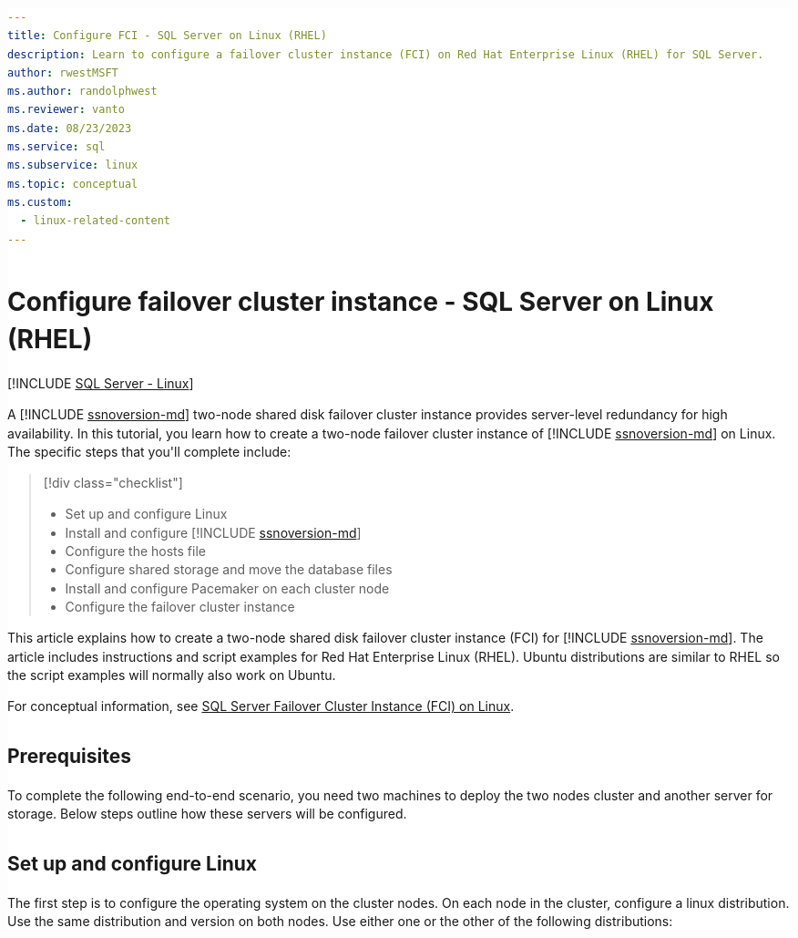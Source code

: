 ```yaml
---
title: Configure FCI - SQL Server on Linux (RHEL)
description: Learn to configure a failover cluster instance (FCI) on Red Hat Enterprise Linux (RHEL) for SQL Server.
author: rwestMSFT
ms.author: randolphwest
ms.reviewer: vanto
ms.date: 08/23/2023
ms.service: sql
ms.subservice: linux
ms.topic: conceptual
ms.custom:
  - linux-related-content
---
```

# Configure failover cluster instance - SQL Server on Linux (RHEL)

[!INCLUDE [SQL Server - Linux](../includes/applies-to-version/sql-linux.md)]

A [!INCLUDE [ssnoversion-md](../includes/ssnoversion-md.md)] two-node shared disk failover cluster instance provides server-level redundancy for high availability. In this tutorial, you learn how to create a two-node failover cluster instance of [!INCLUDE [ssnoversion-md](../includes/ssnoversion-md.md)] on Linux. The specific steps that you'll complete include:

> [!div class="checklist"]
> - Set up and configure Linux
> - Install and configure [!INCLUDE [ssnoversion-md](../includes/ssnoversion-md.md)]
> - Configure the hosts file
> - Configure shared storage and move the database files
> - Install and configure Pacemaker on each cluster node
> - Configure the failover cluster instance

This article explains how to create a two-node shared disk failover cluster instance (FCI) for [!INCLUDE [ssnoversion-md](../includes/ssnoversion-md.md)]. The article includes instructions and script examples for Red Hat Enterprise Linux (RHEL). Ubuntu distributions are similar to RHEL so the script examples will normally also work on Ubuntu.

For conceptual information, see [SQL Server Failover Cluster Instance (FCI) on Linux](sql-server-linux-shared-disk-cluster-concepts.md).

## Prerequisites

To complete the following end-to-end scenario, you need two machines to deploy the two nodes cluster and another server for storage. Below steps outline how these servers will be configured.

## Set up and configure Linux

The first step is to configure the operating system on the cluster nodes. On each node in the cluster, configure a linux distribution. Use the same distribution and version on both nodes. Use either one or the other of the following distributions:
